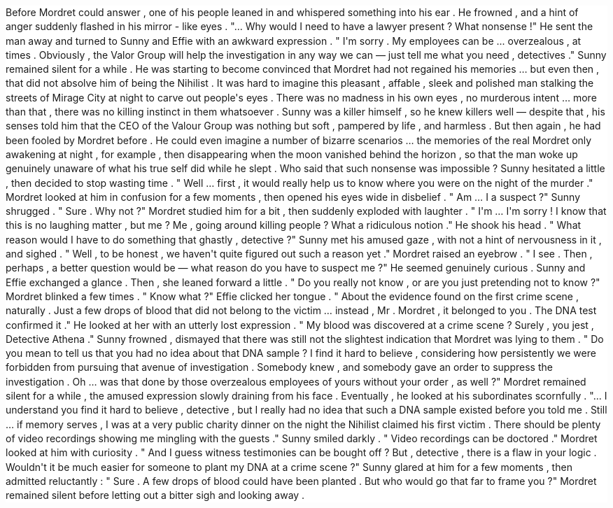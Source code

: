 Before Mordret could answer , one of his people leaned in and whispered something into his ear . He frowned , and a hint of anger suddenly flashed in his mirror - like eyes .
"... Why would I need to have a lawyer present ? What nonsense !"
He sent the man away and turned to Sunny and Effie with an awkward expression .
" I'm sorry . My employees can be ... overzealous , at times . Obviously , the Valor Group will help the investigation in any way we can — just tell me what you need , detectives ."
Sunny remained silent for a while . He was starting to become convinced that Mordret had not regained his memories … but even then , that did not absolve him of being the Nihilist .
It was hard to imagine this pleasant , affable , sleek and polished man stalking the streets of Mirage City at night to carve out people's eyes .
There was no madness in his own eyes , no murderous intent … more than that , there was no killing instinct in them whatsoever . Sunny was a killer himself , so he knew killers well — despite that , his senses told him that the CEO of the Valour Group was nothing but soft , pampered by life , and harmless .
But then again , he had been fooled by Mordret before .
He could even imagine a number of bizarre scenarios … the memories of the real Mordret only awakening at night , for example , then disappearing when the moon vanished behind the horizon , so that the man woke up genuinely unaware of what his true self did while he slept . Who said that such nonsense was impossible ?
Sunny hesitated a little , then decided to stop wasting time .
" Well … first , it would really help us to know where you were on the night of the murder ."
Mordret looked at him in confusion for a few moments , then opened his eyes wide in disbelief .
" Am … I a suspect ?"
Sunny shrugged .
" Sure . Why not ?"
Mordret studied him for a bit , then suddenly exploded with laughter .
" I'm … I'm sorry ! I know that this is no laughing matter , but me ? Me , going around killing people ? What a ridiculous notion ."
He shook his head .
" What reason would I have to do something that ghastly , detective ?"
Sunny met his amused gaze , with not a hint of nervousness in it , and sighed .
" Well , to be honest , we haven't quite figured out such a reason yet ."
Mordret raised an eyebrow .
" I see . Then , perhaps , a better question would be — what reason do you have to suspect me ?"
He seemed genuinely curious .
Sunny and Effie exchanged a glance . Then , she leaned forward a little .
" Do you really not know , or are you just pretending not to know ?"
Mordret blinked a few times .
" Know what ?"
Effie clicked her tongue .
" About the evidence found on the first crime scene , naturally . Just a few drops of blood that did not belong to the victim … instead , Mr . Mordret , it belonged to you . The DNA test confirmed it ."
He looked at her with an utterly lost expression .
" My blood was discovered at a crime scene ? Surely , you jest , Detective Athena ."
Sunny frowned , dismayed that there was still not the slightest indication that Mordret was lying to them .
" Do you mean to tell us that you had no idea about that DNA sample ? I find it hard to believe , considering how persistently we were forbidden from pursuing that avenue of investigation . Somebody knew , and somebody gave an order to suppress the investigation . Oh … was that done by those overzealous employees of yours without your order , as well ?"
Mordret remained silent for a while , the amused expression slowly draining from his face . Eventually , he looked at his subordinates scornfully .
"... I understand you find it hard to believe , detective , but I really had no idea that such a DNA sample existed before you told me . Still … if memory serves , I was at a very public charity dinner on the night the Nihilist claimed his first victim . There should be plenty of video recordings showing me mingling with the guests ."
Sunny smiled darkly . " Video recordings can be doctored ."
Mordret looked at him with curiosity .
" And I guess witness testimonies can be bought off ? But , detective , there is a flaw in your logic . Wouldn't it be much easier for someone to plant my DNA at a crime scene ?"
Sunny glared at him for a few moments , then admitted reluctantly :
" Sure . A few drops of blood could have been planted . But who would go that far to frame you ?"
Mordret remained silent before letting out a bitter sigh and looking away .